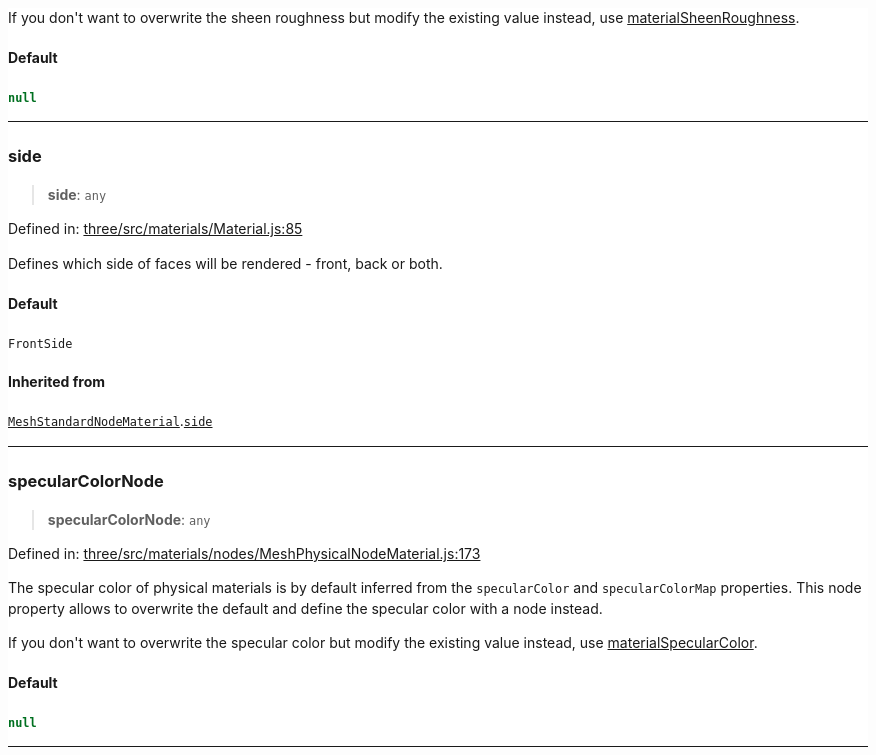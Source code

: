 If you don't want to overwrite the sheen roughness but modify the existing
value instead, use [materialSheenRoughness](/reference/threewebgpu/namespaces/tsl/variables/materialsheenroughness/).

#### Default

```ts
null
```

***

### side

> **side**: `any`

Defined in: [three/src/materials/Material.js:85](https://github.com/DefinitelyMaybe/three-i18n/blob/fa57b79433d1c349ffb23a78727299c8d4190136/three/src/materials/Material.js#L85)

Defines which side of faces will be rendered - front, back or both.

#### Default

```ts
FrontSide
```

#### Inherited from

[`MeshStandardNodeMaterial`](/reference/threewebgpu/classes/meshstandardnodematerial/).[`side`](/reference/threewebgpu/classes/meshstandardnodematerial/#side)

***

### specularColorNode

> **specularColorNode**: `any`

Defined in: [three/src/materials/nodes/MeshPhysicalNodeMaterial.js:173](https://github.com/DefinitelyMaybe/three-i18n/blob/fa57b79433d1c349ffb23a78727299c8d4190136/three/src/materials/nodes/MeshPhysicalNodeMaterial.js#L173)

The specular color of physical materials is by default inferred from the `specularColor`
and `specularColorMap` properties. This node property allows to overwrite the default
and define the specular color with a node instead.

If you don't want to overwrite the specular color but modify the existing
value instead, use [materialSpecularColor](/reference/threewebgpu/namespaces/tsl/variables/materialspecularcolor/).

#### Default

```ts
null
```

***
